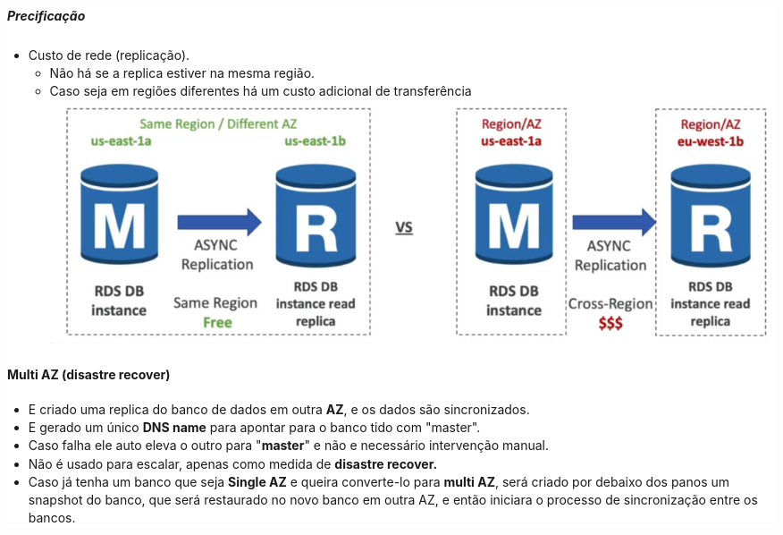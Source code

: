 ##### Precificação

- Custo de rede (replicação).
  - Não há se a replica estiver na mesma região.
  - Caso seja em regiões diferentes há um custo adicional de transferência
    ![price](assets/image-20210819064819009.png)

#### Multi AZ (disastre recover)

- E criado uma replica do banco de dados em outra **AZ**, e os dados são sincronizados.
- E gerado um único **DNS name** para apontar para o banco tido com "master".
- Caso falha ele auto eleva o outro para "**master**" e não e necessário intervenção manual.
- Não é usado para escalar, apenas como medida de **disastre recover.**
- Caso já tenha um banco que seja **Single AZ** e queira converte-lo para **multi AZ**, será criado por debaixo dos panos um snapshot do banco, que será restaurado no novo banco em outra AZ, e então iniciara o processo de sincronização entre os bancos.
